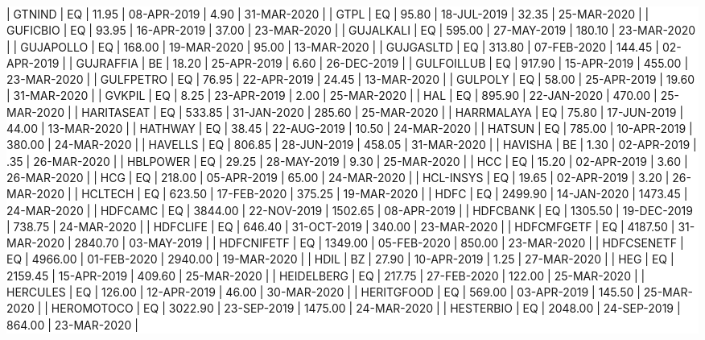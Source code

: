 | GTNIND | EQ | 11.95 | 08-APR-2019 | 4.90 | 31-MAR-2020 |
| GTPL | EQ | 95.80 | 18-JUL-2019 | 32.35 | 25-MAR-2020 |
| GUFICBIO | EQ | 93.95 | 16-APR-2019 | 37.00 | 23-MAR-2020 |
| GUJALKALI | EQ | 595.00 | 27-MAY-2019 | 180.10 | 23-MAR-2020 |
| GUJAPOLLO | EQ | 168.00 | 19-MAR-2020 | 95.00 | 13-MAR-2020 |
| GUJGASLTD | EQ | 313.80 | 07-FEB-2020 | 144.45 | 02-APR-2019 |
| GUJRAFFIA | BE | 18.20 | 25-APR-2019 | 6.60 | 26-DEC-2019 |
| GULFOILLUB | EQ | 917.90 | 15-APR-2019 | 455.00 | 23-MAR-2020 |
| GULFPETRO | EQ | 76.95 | 22-APR-2019 | 24.45 | 13-MAR-2020 |
| GULPOLY | EQ | 58.00 | 25-APR-2019 | 19.60 | 31-MAR-2020 |
| GVKPIL | EQ | 8.25 | 23-APR-2019 | 2.00 | 25-MAR-2020 |
| HAL | EQ | 895.90 | 22-JAN-2020 | 470.00 | 25-MAR-2020 |
| HARITASEAT | EQ | 533.85 | 31-JAN-2020 | 285.60 | 25-MAR-2020 |
| HARRMALAYA | EQ | 75.80 | 17-JUN-2019 | 44.00 | 13-MAR-2020 |
| HATHWAY | EQ | 38.45 | 22-AUG-2019 | 10.50 | 24-MAR-2020 |
| HATSUN | EQ | 785.00 | 10-APR-2019 | 380.00 | 24-MAR-2020 |
| HAVELLS | EQ | 806.85 | 28-JUN-2019 | 458.05 | 31-MAR-2020 |
| HAVISHA | BE | 1.30 | 02-APR-2019 | .35 | 26-MAR-2020 |
| HBLPOWER | EQ | 29.25 | 28-MAY-2019 | 9.30 | 25-MAR-2020 |
| HCC | EQ | 15.20 | 02-APR-2019 | 3.60 | 26-MAR-2020 |
| HCG | EQ | 218.00 | 05-APR-2019 | 65.00 | 24-MAR-2020 |
| HCL-INSYS | EQ | 19.65 | 02-APR-2019 | 3.20 | 26-MAR-2020 |
| HCLTECH | EQ | 623.50 | 17-FEB-2020 | 375.25 | 19-MAR-2020 |
| HDFC | EQ | 2499.90 | 14-JAN-2020 | 1473.45 | 24-MAR-2020 |
| HDFCAMC | EQ | 3844.00 | 22-NOV-2019 | 1502.65 | 08-APR-2019 |
| HDFCBANK | EQ | 1305.50 | 19-DEC-2019 | 738.75 | 24-MAR-2020 |
| HDFCLIFE | EQ | 646.40 | 31-OCT-2019 | 340.00 | 23-MAR-2020 |
| HDFCMFGETF | EQ | 4187.50 | 31-MAR-2020 | 2840.70 | 03-MAY-2019 |
| HDFCNIFETF | EQ | 1349.00 | 05-FEB-2020 | 850.00 | 23-MAR-2020 |
| HDFCSENETF | EQ | 4966.00 | 01-FEB-2020 | 2940.00 | 19-MAR-2020 |
| HDIL | BZ | 27.90 | 10-APR-2019 | 1.25 | 27-MAR-2020 |
| HEG | EQ | 2159.45 | 15-APR-2019 | 409.60 | 25-MAR-2020 |
| HEIDELBERG | EQ | 217.75 | 27-FEB-2020 | 122.00 | 25-MAR-2020 |
| HERCULES | EQ | 126.00 | 12-APR-2019 | 46.00 | 30-MAR-2020 |
| HERITGFOOD | EQ | 569.00 | 03-APR-2019 | 145.50 | 25-MAR-2020 |
| HEROMOTOCO | EQ | 3022.90 | 23-SEP-2019 | 1475.00 | 24-MAR-2020 |
| HESTERBIO | EQ | 2048.00 | 24-SEP-2019 | 864.00 | 23-MAR-2020 |